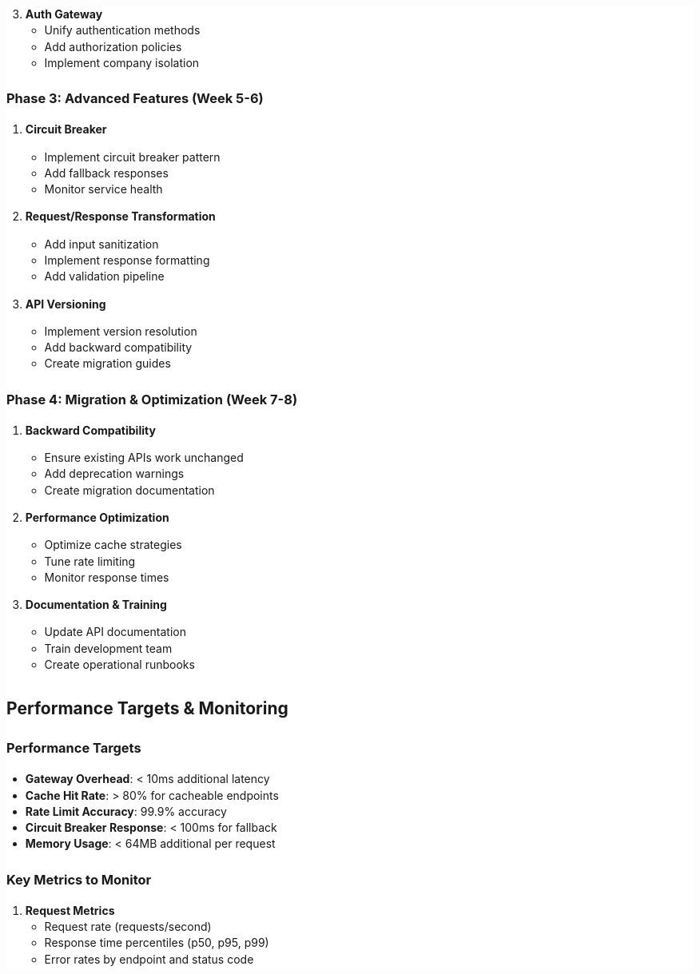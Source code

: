 3. **Auth Gateway**
   - Unify authentication methods
   - Add authorization policies
   - Implement company isolation

### Phase 3: Advanced Features (Week 5-6)

1. **Circuit Breaker**
   - Implement circuit breaker pattern
   - Add fallback responses
   - Monitor service health

2. **Request/Response Transformation**
   - Add input sanitization
   - Implement response formatting
   - Add validation pipeline

3. **API Versioning**
   - Implement version resolution
   - Add backward compatibility
   - Create migration guides

### Phase 4: Migration & Optimization (Week 7-8)

1. **Backward Compatibility**
   - Ensure existing APIs work unchanged
   - Add deprecation warnings
   - Create migration documentation

2. **Performance Optimization**
   - Optimize cache strategies
   - Tune rate limiting
   - Monitor response times

3. **Documentation & Training**
   - Update API documentation
   - Train development team
   - Create operational runbooks

## Performance Targets & Monitoring

### Performance Targets
- **Gateway Overhead**: < 10ms additional latency
- **Cache Hit Rate**: > 80% for cacheable endpoints
- **Rate Limit Accuracy**: 99.9% accuracy
- **Circuit Breaker Response**: < 100ms for fallback
- **Memory Usage**: < 64MB additional per request

### Key Metrics to Monitor
1. **Request Metrics**
   - Request rate (requests/second)
   - Response time percentiles (p50, p95, p99)
   - Error rates by endpoint and status code
